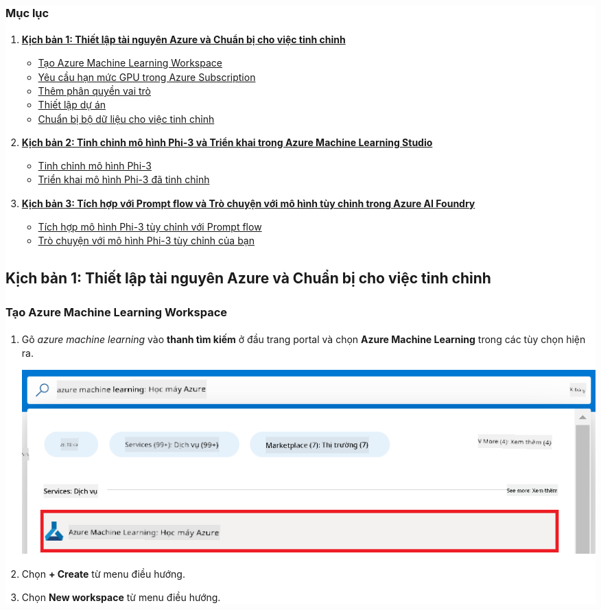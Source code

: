 ### Mục lục

1. **[Kịch bản 1: Thiết lập tài nguyên Azure và Chuẩn bị cho việc tinh chỉnh](../../../../../../md/02.Application/01.TextAndChat/Phi3)**
    - [Tạo Azure Machine Learning Workspace](../../../../../../md/02.Application/01.TextAndChat/Phi3)
    - [Yêu cầu hạn mức GPU trong Azure Subscription](../../../../../../md/02.Application/01.TextAndChat/Phi3)
    - [Thêm phân quyền vai trò](../../../../../../md/02.Application/01.TextAndChat/Phi3)
    - [Thiết lập dự án](../../../../../../md/02.Application/01.TextAndChat/Phi3)
    - [Chuẩn bị bộ dữ liệu cho việc tinh chỉnh](../../../../../../md/02.Application/01.TextAndChat/Phi3)

1. **[Kịch bản 2: Tinh chỉnh mô hình Phi-3 và Triển khai trong Azure Machine Learning Studio](../../../../../../md/02.Application/01.TextAndChat/Phi3)**
    - [Tinh chỉnh mô hình Phi-3](../../../../../../md/02.Application/01.TextAndChat/Phi3)
    - [Triển khai mô hình Phi-3 đã tinh chỉnh](../../../../../../md/02.Application/01.TextAndChat/Phi3)

1. **[Kịch bản 3: Tích hợp với Prompt flow và Trò chuyện với mô hình tùy chỉnh trong Azure AI Foundry](../../../../../../md/02.Application/01.TextAndChat/Phi3)**
    - [Tích hợp mô hình Phi-3 tùy chỉnh với Prompt flow](../../../../../../md/02.Application/01.TextAndChat/Phi3)
    - [Trò chuyện với mô hình Phi-3 tùy chỉnh của bạn](../../../../../../md/02.Application/01.TextAndChat/Phi3)

## Kịch bản 1: Thiết lập tài nguyên Azure và Chuẩn bị cho việc tinh chỉnh

### Tạo Azure Machine Learning Workspace

1. Gõ *azure machine learning* vào **thanh tìm kiếm** ở đầu trang portal và chọn **Azure Machine Learning** trong các tùy chọn hiện ra.

    ![Type azure machine learning.](../../../../../../translated_images/01-01-type-azml.acae6c5455e67b4b9780de8accc31e4e1de7254e9c34a7836a955d455339e77d.vi.png)

2. Chọn **+ Create** từ menu điều hướng.

3. Chọn **New workspace** từ menu điều hướng.
